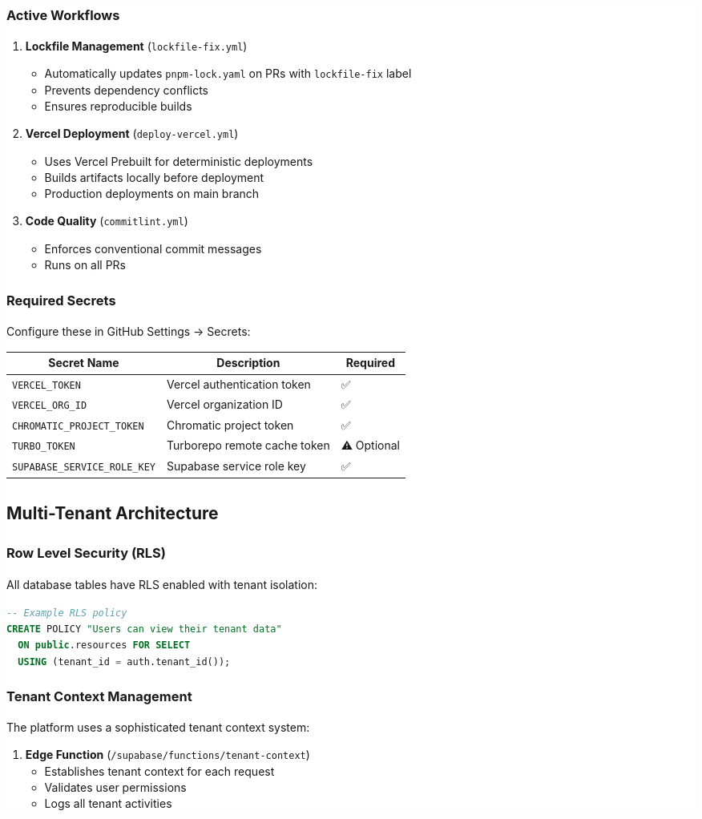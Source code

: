 ### Active Workflows

1. **Lockfile Management** (`lockfile-fix.yml`)
   - Automatically updates `pnpm-lock.yaml` on PRs with `lockfile-fix` label
   - Prevents dependency conflicts
   - Ensures reproducible builds

2. **Vercel Deployment** (`deploy-vercel.yml`)
   - Uses Vercel Prebuilt for deterministic deployments
   - Builds artifacts locally before deployment
   - Production deployments on main branch

3. **Code Quality** (`commitlint.yml`)
   - Enforces conventional commit messages
   - Runs on all PRs

### Required Secrets

Configure these in GitHub Settings → Secrets:

| Secret Name | Description | Required |
|------------|-------------|----------|
| `VERCEL_TOKEN` | Vercel authentication token | ✅ |
| `VERCEL_ORG_ID` | Vercel organization ID | ✅ |
| `CHROMATIC_PROJECT_TOKEN` | Chromatic project token | ✅ |
| `TURBO_TOKEN` | Turborepo remote cache token | ⚠️ Optional |
| `SUPABASE_SERVICE_ROLE_KEY` | Supabase service role key | ✅ |

## Multi-Tenant Architecture

### Row Level Security (RLS)

All database tables have RLS enabled with tenant isolation:

```sql
-- Example RLS policy
CREATE POLICY "Users can view their tenant data"
  ON public.resources FOR SELECT
  USING (tenant_id = auth.tenant_id());
```

### Tenant Context Management

The platform uses a sophisticated tenant context system:

1. **Edge Function** (`/supabase/functions/tenant-context`)
   - Establishes tenant context for each request
   - Validates user permissions
   - Logs all tenant activities
